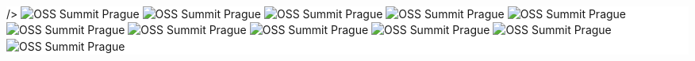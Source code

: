 />
<img class="centered"
  src="/graphics/2017/oss-summit/IMAG0491.jpg"
  alt="OSS Summit Prague"
  title="OSS Summit Prague - IMAG0491.jpg"
/>
<img class="centered"
  src="/graphics/2017/oss-summit/IMAG0493.jpg"
  alt="OSS Summit Prague"
  title="OSS Summit Prague - IMAG0493.jpg"
/>
<img class="centered"
  src="/graphics/2017/oss-summit/IMAG0494.jpg"
  alt="OSS Summit Prague"
  title="OSS Summit Prague - IMAG0494.jpg"
/>
<img class="centered"
  src="/graphics/2017/oss-summit/IMAG0495.jpg"
  alt="OSS Summit Prague"
  title="OSS Summit Prague - IMAG0495.jpg"
/>
<img class="centered"
  src="/graphics/2017/oss-summit/IMAG0497.jpg"
  alt="OSS Summit Prague"
  title="OSS Summit Prague - IMAG0497.jpg"
/>
<img class="centered"
  src="/graphics/2017/oss-summit/IMAG0499.jpg"
  alt="OSS Summit Prague"
  title="OSS Summit Prague - IMAG0499.jpg"
/>
<img class="centered"
  src="/graphics/2017/oss-summit/IMAG0500.jpg"
  alt="OSS Summit Prague"
  title="OSS Summit Prague - IMAG0500.jpg"
/>
<img class="centered"
  src="/graphics/2017/oss-summit/IMAG0501.jpg"
  alt="OSS Summit Prague"
  title="OSS Summit Prague - IMAG0501.jpg"
/>
<img class="centered"
  src="/graphics/2017/oss-summit/IMAG0503.jpg"
  alt="OSS Summit Prague"
  title="OSS Summit Prague - IMAG0503.jpg"
/>
<img class="centered"
  src="/graphics/2017/oss-summit/IMAG0504.jpg"
  alt="OSS Summit Prague"
  title="OSS Summit Prague - IMAG0504.jpg"
/>
<img class="centered"
  src="/graphics/2017/oss-summit/IMAG0505.jpg"
  alt="OSS Summit Prague"
  title="OSS Summit Prague - IMAG0505.jpg"
/>